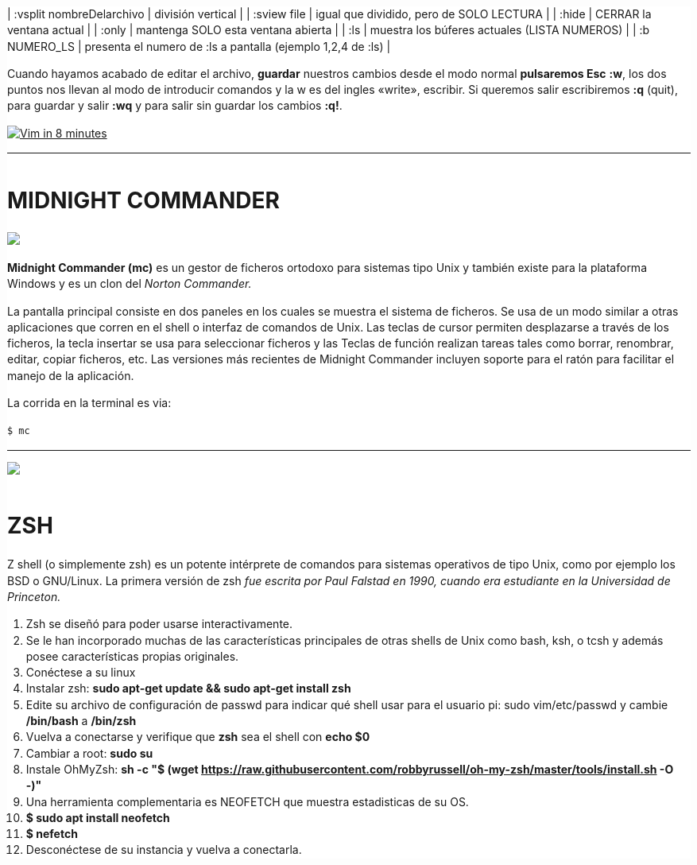 | :vsplit nombreDelarchivo    | división vertical                                           |
| :sview file                 | igual que dividido, pero de SOLO LECTURA                    |
| :hide                       | CERRAR la ventana actual                                    |
| :only                       | mantenga SOLO esta ventana abierta                          |
| :ls                         | muestra los búferes actuales (LISTA NUMEROS)                |
| :b NUMERO_LS                | presenta el numero de :ls a pantalla (ejemplo 1,2,4 de :ls) |

Cuando hayamos acabado de editar el archivo,  **guardar** nuestros cambios desde el modo normal **pulsaremos Esc** **:w**, los dos puntos nos llevan al modo de introducir comandos y la w es del ingles «write», escribir. Si queremos salir escribiremos **:q** (quit), para guardar y salir **:wq** y para salir sin guardar los cambios **:q!**.

[![Vim in 8 minutes](http://img.youtube.com/vi/ggSyF1SVFr4/0.jpg)](http://www.youtube.com/watch?v=ggSyF1SVFr4 "vim in 8 minutes (ingles con subtitulos)")

-----

# MIDNIGHT COMMANDER
![](https://upload.wikimedia.org/wikipedia/commons/9/9b/Midnight_Commander_4.7.0.9_on_Ubuntu_11.04.png)

**Midnight Commander (mc)** es un gestor de ficheros ortodoxo para sistemas tipo Unix y también existe para la plataforma Windows y es un clon del _Norton Commander._

 La pantalla principal consiste en dos paneles en los cuales se muestra el sistema de ficheros. Se usa de un modo similar a otras aplicaciones que corren en el shell o interfaz de comandos de Unix. Las teclas de cursor permiten desplazarse a través de los ficheros, la tecla insertar se usa para seleccionar ficheros y las Teclas de función realizan tareas tales como borrar, renombrar, editar, copiar ficheros, etc. Las versiones más recientes de Midnight Commander incluyen soporte para el ratón para facilitar el manejo de la aplicación.
 
 La corrida en la terminal es via:
 
 ```bash
 $ mc
 ```
 
 ----
 
 ![](https://upload.wikimedia.org/wikipedia/commons/1/1e/Oh_My_Zsh_logo.png)
 
 # ZSH
 
Z shell (o simplemente zsh) es un potente intérprete de comandos para sistemas operativos de tipo Unix, como por ejemplo los BSD o GNU/Linux. La primera versión de zsh _fue escrita por Paul Falstad en 1990, cuando era estudiante en la Universidad de Princeton._

1. Zsh se diseñó para poder usarse interactivamente. 
2. Se le han incorporado muchas de las características principales de otras shells de Unix como bash, ksh, o tcsh y además posee características propias originales.
3. Conéctese a su linux
4. Instalar zsh: **sudo apt-get update && sudo apt-get install zsh**
5. Edite su archivo de configuración de passwd para indicar qué shell usar para el usuario pi: sudo vim/etc/passwd y cambie **/bin/bash** a **/bin/zsh**
7. Vuelva a conectarse  y verifique que **zsh** sea el shell con **echo $0**
8. Cambiar a root: **sudo su**
9. Instale OhMyZsh: **sh -c "$ (wget https://raw.githubusercontent.com/robbyrussell/oh-my-zsh/master/tools/install.sh -O -)"**
10. Una herramienta complementaria es NEOFETCH que muestra estadisticas de su OS.
11. **$ sudo apt install neofetch**
12. **$ nefetch**
13. Desconéctese de su instancia y vuelva a conectarla.